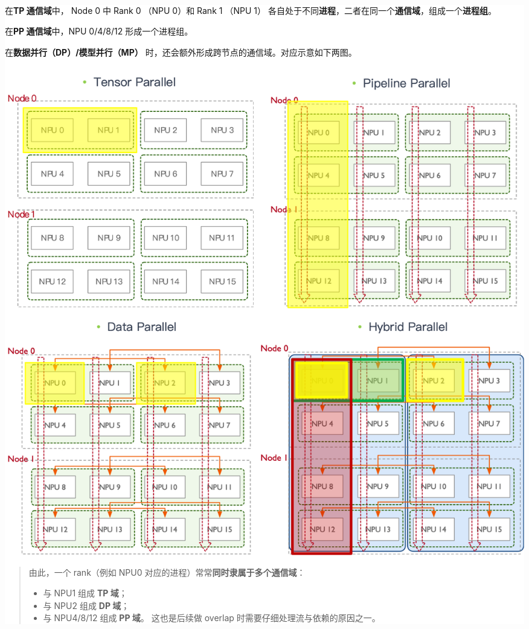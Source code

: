 在**TP 通信域**中， Node 0 中 Rank 0 （NPU 0）和 Rank 1 （NPU 1） 各自处于不同**进程**，二者在同一个**通信域**，组成一个**进程组**。

在**PP 通信域**中，NPU 0/4/8/12 形成一个进程组。

在**数据并行（DP）/模型并行（MP）** 时，还会额外形成跨节点的通信域。对应示意如下两图。

![05PyTorchCC04](./images/05PyTorchCC04.png)
![05PyTorchCC05](./images/05PyTorchCC05.png)

> 由此，一个 rank（例如 NPU0 对应的进程）常常**同时隶属于多个通信域**：
> - 与 NPU1 组成 **TP 域**；
> - 与 NPU2 组成 **DP 域**；
> - 与 NPU4/8/12 组成 **PP 域**。
> 这也是后续做 overlap 时需要仔细处理流与依赖的原因之一。

